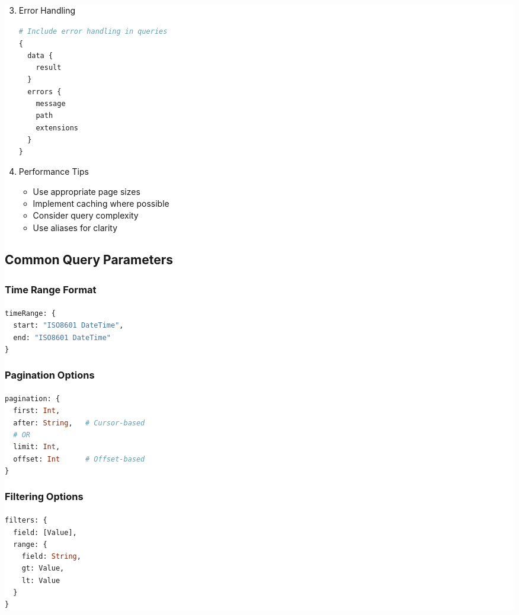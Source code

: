 3. Error Handling

   ```graphql
   # Include error handling in queries
   {
     data {
       result
     }
     errors {
       message
       path
       extensions
     }
   }
   ```

4. Performance Tips
   - Use appropriate page sizes
   - Implement caching where possible
   - Consider query complexity
   - Use aliases for clarity

## Common Query Parameters

### Time Range Format

```graphql
timeRange: {
  start: "ISO8601 DateTime",
  end: "ISO8601 DateTime"
}
```

### Pagination Options

```graphql
pagination: {
  first: Int,
  after: String,   # Cursor-based
  # OR
  limit: Int,
  offset: Int      # Offset-based
}
```

### Filtering Options

```graphql
filters: {
  field: [Value],
  range: {
    field: String,
    gt: Value,
    lt: Value
  }
}
```
